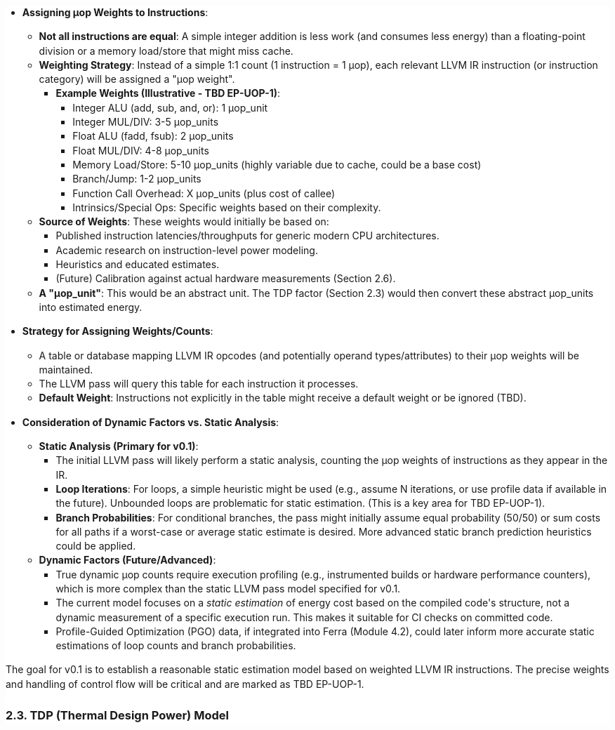 *   **Assigning µop Weights to Instructions**:
    *   **Not all instructions are equal**: A simple integer addition is less work (and consumes less energy) than a floating-point division or a memory load/store that might miss cache.
    *   **Weighting Strategy**: Instead of a simple 1:1 count (1 instruction = 1 µop), each relevant LLVM IR instruction (or instruction category) will be assigned a "µop weight".
        *   **Example Weights (Illustrative - TBD EP-UOP-1)**:
            *   Integer ALU (add, sub, and, or): 1 µop_unit
            *   Integer MUL/DIV: 3-5 µop_units
            *   Float ALU (fadd, fsub): 2 µop_units
            *   Float MUL/DIV: 4-8 µop_units
            *   Memory Load/Store: 5-10 µop_units (highly variable due to cache, could be a base cost)
            *   Branch/Jump: 1-2 µop_units
            *   Function Call Overhead: X µop_units (plus cost of callee)
            *   Intrinsics/Special Ops: Specific weights based on their complexity.
    *   **Source of Weights**: These weights would initially be based on:
        *   Published instruction latencies/throughputs for generic modern CPU architectures.
        *   Academic research on instruction-level power modeling.
        *   Heuristics and educated estimates.
        *   (Future) Calibration against actual hardware measurements (Section 2.6).
    *   **A "µop_unit"**: This would be an abstract unit. The TDP factor (Section 2.3) would then convert these abstract µop_units into estimated energy.

*   **Strategy for Assigning Weights/Counts**:
    *   A table or database mapping LLVM IR opcodes (and potentially operand types/attributes) to their µop weights will be maintained.
    *   The LLVM pass will query this table for each instruction it processes.
    *   **Default Weight**: Instructions not explicitly in the table might receive a default weight or be ignored (TBD).

*   **Consideration of Dynamic Factors vs. Static Analysis**:
    *   **Static Analysis (Primary for v0.1)**:
        *   The initial LLVM pass will likely perform a static analysis, counting the µop weights of instructions as they appear in the IR.
        *   **Loop Iterations**: For loops, a simple heuristic might be used (e.g., assume N iterations, or use profile data if available in the future). Unbounded loops are problematic for static estimation. (This is a key area for TBD EP-UOP-1).
        *   **Branch Probabilities**: For conditional branches, the pass might initially assume equal probability (50/50) or sum costs for all paths if a worst-case or average static estimate is desired. More advanced static branch prediction heuristics could be applied.
    *   **Dynamic Factors (Future/Advanced)**:
        *   True dynamic µop counts require execution profiling (e.g., instrumented builds or hardware performance counters), which is more complex than the static LLVM pass model specified for v0.1.
        *   The current model focuses on a *static estimation* of energy cost based on the compiled code's structure, not a dynamic measurement of a specific execution run. This makes it suitable for CI checks on committed code.
        *   Profile-Guided Optimization (PGO) data, if integrated into Ferra (Module 4.2), could later inform more accurate static estimations of loop counts and branch probabilities.

The goal for v0.1 is to establish a reasonable static estimation model based on weighted LLVM IR instructions. The precise weights and handling of control flow will be critical and are marked as TBD EP-UOP-1.

### 2.3. TDP (Thermal Design Power) Model
